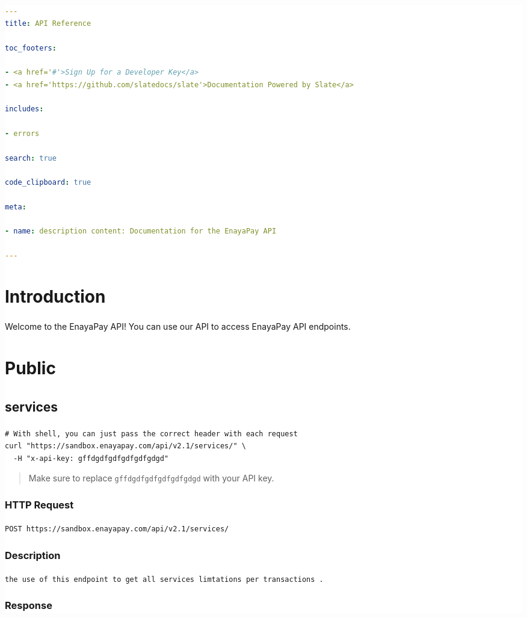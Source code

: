 ```yaml
---
title: API Reference

toc_footers:

- <a href='#'>Sign Up for a Developer Key</a>
- <a href='https://github.com/slatedocs/slate'>Documentation Powered by Slate</a>

includes:

- errors

search: true

code_clipboard: true

meta:

- name: description content: Documentation for the EnayaPay API

---
```


# Introduction

Welcome to the EnayaPay API! You can use our API to access EnayaPay API endpoints.

# Public

## services

```shell
# With shell, you can just pass the correct header with each request
curl "https://sandbox.enayapay.com/api/v2.1/services/" \
  -H "x-api-key: gffdgdfgdfgdfgdfgdgd"
```

> Make sure to replace `gffdgdfgdfgdfgdfgdgd` with your API key.

### HTTP Request

`POST https://sandbox.enayapay.com/api/v2.1/services/`

### Description

`the use of this endpoint to get all services limtations per transactions .`

### Response
